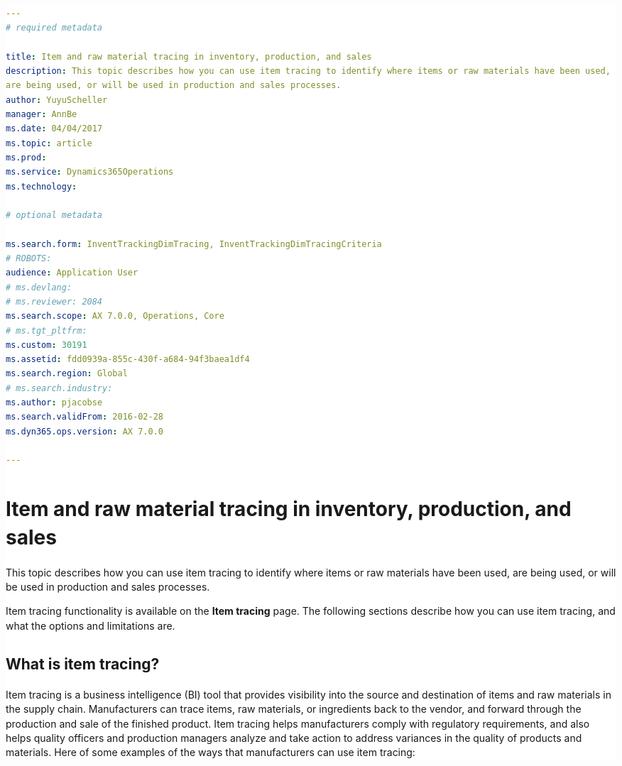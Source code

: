 ```yaml
---
# required metadata

title: Item and raw material tracing in inventory, production, and sales
description: This topic describes how you can use item tracing to identify where items or raw materials have been used, are being used, or will be used in production and sales processes. 
author: YuyuScheller
manager: AnnBe
ms.date: 04/04/2017
ms.topic: article
ms.prod: 
ms.service: Dynamics365Operations
ms.technology: 

# optional metadata

ms.search.form: InventTrackingDimTracing, InventTrackingDimTracingCriteria
# ROBOTS: 
audience: Application User
# ms.devlang: 
# ms.reviewer: 2084
ms.search.scope: AX 7.0.0, Operations, Core
# ms.tgt_pltfrm: 
ms.custom: 30191
ms.assetid: fdd0939a-855c-430f-a684-94f3baea1df4
ms.search.region: Global
# ms.search.industry: 
ms.author: pjacobse
ms.search.validFrom: 2016-02-28
ms.dyn365.ops.version: AX 7.0.0

---
```


# Item and raw material tracing in inventory, production, and sales

This topic describes how you can use item tracing to identify where items or raw materials have been used, are being used, or will be used in production and sales processes. 

Item tracing functionality is available on the **Item tracing** page. The following sections describe how you can use item tracing, and what the options and limitations are.

## What is item tracing?
Item tracing is a business intelligence (BI) tool that provides visibility into the source and destination of items and raw materials in the supply chain. Manufacturers can trace items, raw materials, or ingredients back to the vendor, and forward through the production and sale of the finished product. Item tracing helps manufacturers comply with regulatory requirements, and also helps quality officers and production managers analyze and take action to address variances in the quality of products and materials. Here of some examples of the ways that manufacturers can use item tracing:
